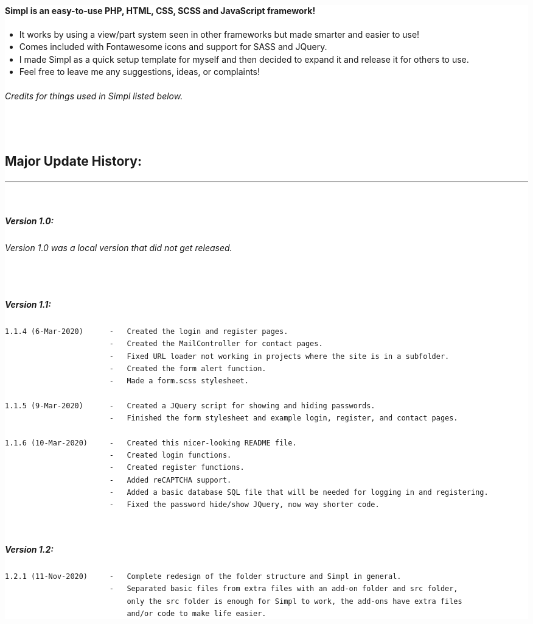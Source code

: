 #### Simpl is an easy-to-use PHP, HTML, CSS, SCSS and JavaScript framework!

- It works by using a view/part system seen in other frameworks but made smarter and easier to use!
- Comes included with Fontawesome icons and support for SASS and JQuery.
- I made Simpl as a quick setup template for myself and then decided to expand it and release it for others to use.
- Feel free to leave me any suggestions, ideas, or complaints!

###### Credits for things used in Simpl listed below.

<br>

## Major Update History:

***

<br>

##### Version 1.0:

###### _Version 1.0 was a local version that did not get released._

<br>

##### Version 1.1:

```
1.1.4 (6-Mar-2020)      -   Created the login and register pages.
                        -   Created the MailController for contact pages.
                        -   Fixed URL loader not working in projects where the site is in a subfolder.
                        -   Created the form alert function.
                        -   Made a form.scss stylesheet.

1.1.5 (9-Mar-2020)      -   Created a JQuery script for showing and hiding passwords.
                        -   Finished the form stylesheet and example login, register, and contact pages.

1.1.6 (10-Mar-2020)     -   Created this nicer-looking README file.
                        -   Created login functions.
                        -   Created register functions.
                        -   Added reCAPTCHA support.
                        -   Added a basic database SQL file that will be needed for logging in and registering.
                        -   Fixed the password hide/show JQuery, now way shorter code.
```

<br>

##### Version 1.2:

```
1.2.1 (11-Nov-2020)     -   Complete redesign of the folder structure and Simpl in general.
                        -   Separated basic files from extra files with an add-on folder and src folder,
                            only the src folder is enough for Simpl to work, the add-ons have extra files
                            and/or code to make life easier.
```
